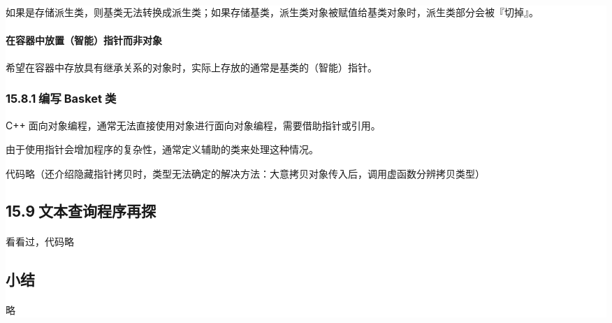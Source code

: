 如果是存储派生类，则基类无法转换成派生类；如果存储基类，派生类对象被赋值给基类对象时，派生类部分会被『切掉』。



#### 在容器中放置（智能）指针而非对象

希望在容器中存放具有继承关系的对象时，实际上存放的通常是基类的（智能）指针。



### 15.8.1 编写 Basket 类

C++ 面向对象编程，通常无法直接使用对象进行面向对象编程，需要借助指针或引用。

由于使用指针会增加程序的复杂性，通常定义辅助的类来处理这种情况。

代码略（还介绍隐藏指针拷贝时，类型无法确定的解决方法：大意拷贝对象传入后，调用虚函数分辨拷贝类型）



## 15.9 文本查询程序再探

看看过，代码略



## 小结

略

